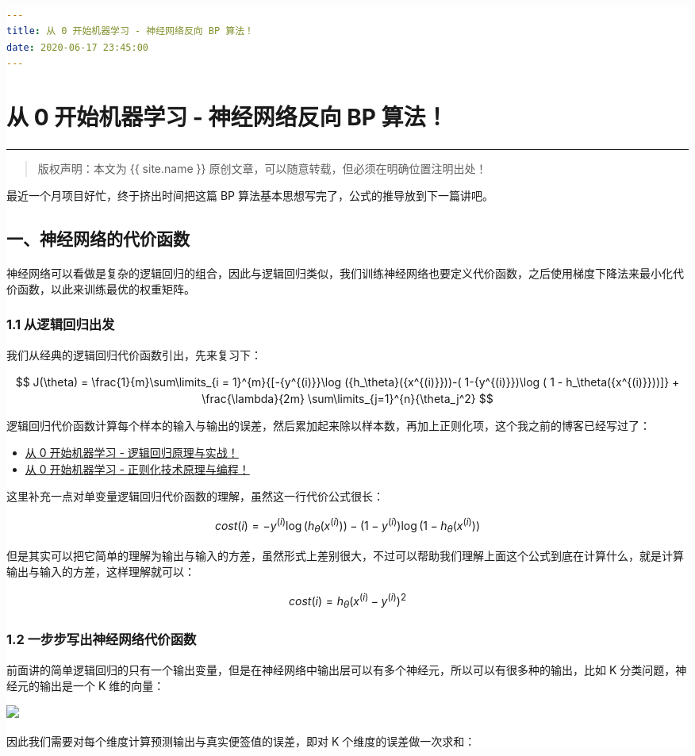 ```yaml
---
title: 从 0 开始机器学习 - 神经网络反向 BP 算法！
date: 2020-06-17 23:45:00
---
```

# 从 0 开始机器学习 - 神经网络反向 BP 算法！
***
> 版权声明：本文为 {{ site.name }} 原创文章，可以随意转载，但必须在明确位置注明出处！

最近一个月项目好忙，终于挤出时间把这篇 BP 算法基本思想写完了，公式的推导放到下一篇讲吧。

## 一、神经网络的代价函数

神经网络可以看做是复杂的逻辑回归的组合，因此与逻辑回归类似，我们训练神经网络也要定义代价函数，之后使用梯度下降法来最小化代价函数，以此来训练最优的权重矩阵。

### 1.1 从逻辑回归出发

我们从经典的逻辑回归代价函数引出，先来复习下：


$$
J(\theta) = \frac{1}{m}\sum\limits_{i = 1}^{m}{[-{y^{(i)}}\log ({h_\theta}({x^{(i)}}))-( 1-{y^{(i)}})\log ( 1 - h_\theta({x^{(i)}}))]} + \frac{\lambda}{2m} \sum\limits_{j=1}^{n}{\theta_j^2}
$$


逻辑回归代价函数计算每个样本的输入与输出的误差，然后累加起来除以样本数，再加上正则化项，这个我之前的博客已经写过了：

- [从 0 开始机器学习 - 逻辑回归原理与实战！](https://dlonng.com/posts/logistic-regression)
- [从 0 开始机器学习 - 正则化技术原理与编程！](https://dlonng.com/posts/regularization)

这里补充一点对单变量逻辑回归代价函数的理解，虽然这一行代价公式很长：


$$
cost(i) = -{y^{(i)}}\log ({h_\theta}({x^{(i)}}))-( 1-{y^{(i)}})\log ( 1 - h_\theta({x^{(i)}}))
$$


但是其实可以把它简单的理解为输出与输入的方差，虽然形式上差别很大，不过可以帮助我们理解上面这个公式到底在计算什么，就是计算输出与输入的方差，这样理解就可以：


$$
cost(i) = h_{\theta}(x^{(i)} - y^{(i)})^2
$$


### 1.2 一步步写出神经网络代价函数

前面讲的简单逻辑回归的只有一个输出变量，但是在神经网络中输出层可以有多个神经元，所以可以有很多种的输出，比如 K 分类问题，神经元的输出是一个 K 维的向量：

![](https://dlonng.oss-cn-shenzhen.aliyuncs.com/blog/k_output.jpeg)

因此我们需要对每个维度计算预测输出与真实便签值的误差，即对 K 个维度的误差做一次求和：
